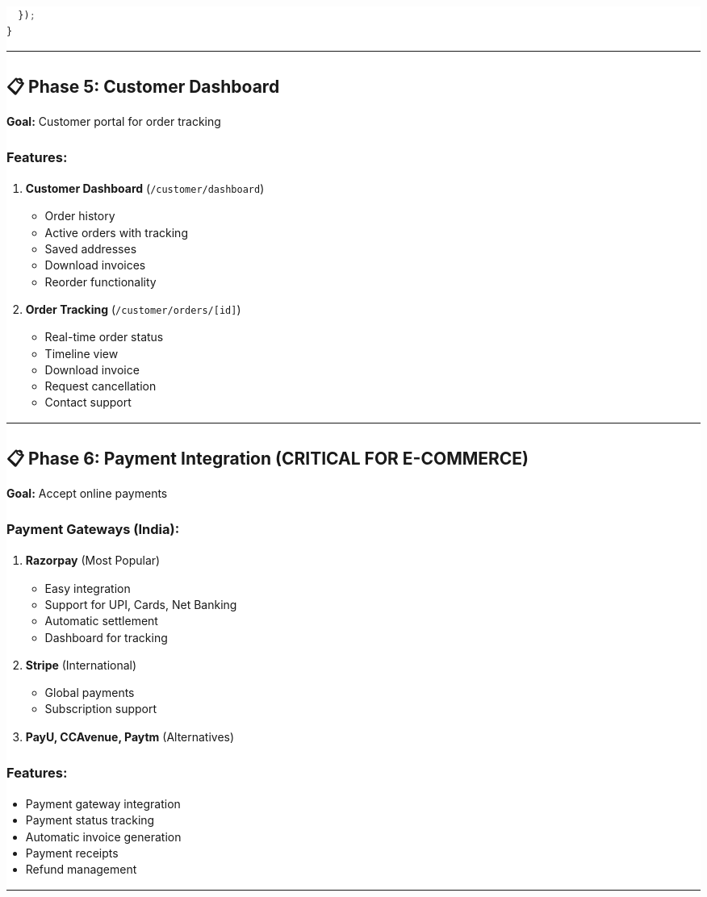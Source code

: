 ```typescript
  });
}
```

---

## 📋 Phase 5: Customer Dashboard
**Goal:** Customer portal for order tracking

### Features:
1. **Customer Dashboard** (`/customer/dashboard`)
   - Order history
   - Active orders with tracking
   - Saved addresses
   - Download invoices
   - Reorder functionality

2. **Order Tracking** (`/customer/orders/[id]`)
   - Real-time order status
   - Timeline view
   - Download invoice
   - Request cancellation
   - Contact support

---

## 📋 Phase 6: Payment Integration (CRITICAL FOR E-COMMERCE)
**Goal:** Accept online payments

### Payment Gateways (India):
1. **Razorpay** (Most Popular)
   - Easy integration
   - Support for UPI, Cards, Net Banking
   - Automatic settlement
   - Dashboard for tracking

2. **Stripe** (International)
   - Global payments
   - Subscription support

3. **PayU, CCAvenue, Paytm** (Alternatives)

### Features:
- Payment gateway integration
- Payment status tracking
- Automatic invoice generation
- Payment receipts
- Refund management

---

